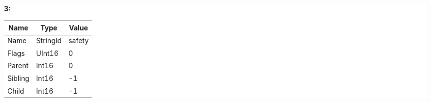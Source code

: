 
**3:**

Name	| Type	| Value
---	|---	|---	|
Name	|StringId	|safety
Flags	|UInt16	|0
Parent	|Int16	|0
Sibling	|Int16	|-1
Child	|Int16	|-1


